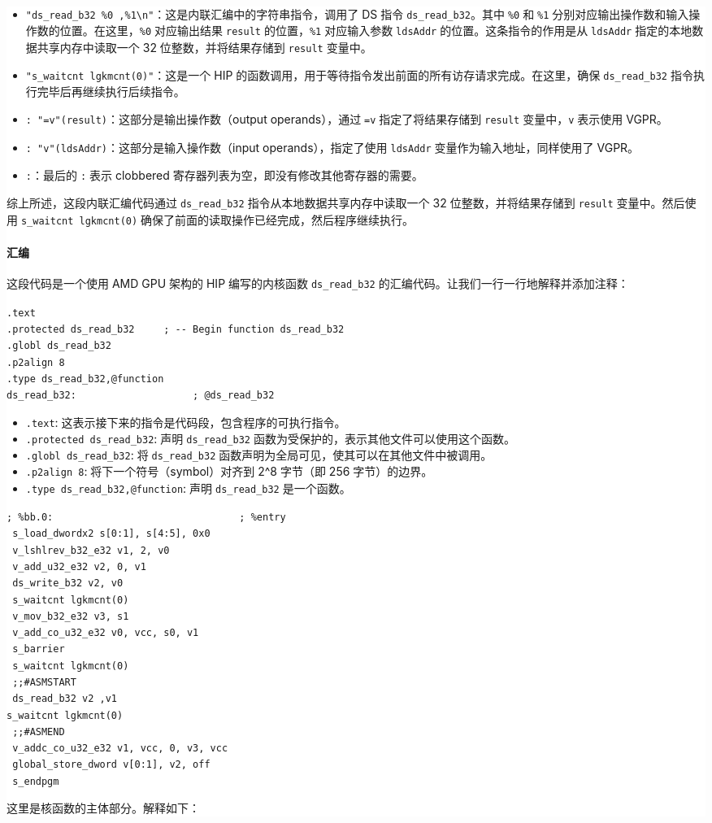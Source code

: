 - `"ds_read_b32 %0 ,%1\n"`：这是内联汇编中的字符串指令，调用了 DS 指令 `ds_read_b32`。其中 `%0` 和 `%1` 分别对应输出操作数和输入操作数的位置。在这里，`%0` 对应输出结果 `result` 的位置，`%1` 对应输入参数 `ldsAddr` 的位置。这条指令的作用是从 `ldsAddr` 指定的本地数据共享内存中读取一个 32 位整数，并将结果存储到 `result` 变量中。

- `"s_waitcnt lgkmcnt(0)"`：这是一个 HIP 的函数调用，用于等待指令发出前面的所有访存请求完成。在这里，确保 `ds_read_b32` 指令执行完毕后再继续执行后续指令。

- `: "=v"(result)`：这部分是输出操作数（output operands），通过 `=v` 指定了将结果存储到 `result` 变量中，`v` 表示使用 VGPR。
  
- `: "v"(ldsAddr)`：这部分是输入操作数（input operands），指定了使用 `ldsAddr` 变量作为输入地址，同样使用了 VGPR。

- `:`：最后的 `:` 表示 clobbered 寄存器列表为空，即没有修改其他寄存器的需要。

综上所述，这段内联汇编代码通过 `ds_read_b32` 指令从本地数据共享内存中读取一个 32 位整数，并将结果存储到 `result` 变量中。然后使用 `s_waitcnt lgkmcnt(0)` 确保了前面的读取操作已经完成，然后程序继续执行。

#### 汇编

这段代码是一个使用 AMD GPU 架构的 HIP 编写的内核函数 `ds_read_b32` 的汇编代码。让我们一行一行地解释并添加注释：

```assembly
.text
.protected ds_read_b32     ; -- Begin function ds_read_b32
.globl ds_read_b32
.p2align 8
.type ds_read_b32,@function
ds_read_b32:                    ; @ds_read_b32
```

- `.text`: 这表示接下来的指令是代码段，包含程序的可执行指令。
- `.protected ds_read_b32`: 声明 `ds_read_b32` 函数为受保护的，表示其他文件可以使用这个函数。
- `.globl ds_read_b32`: 将 `ds_read_b32` 函数声明为全局可见，使其可以在其他文件中被调用。
- `.p2align 8`: 将下一个符号（symbol）对齐到 2^8 字节（即 256 字节）的边界。
- `.type ds_read_b32,@function`: 声明 `ds_read_b32` 是一个函数。

```assembly
; %bb.0:                                ; %entry
 s_load_dwordx2 s[0:1], s[4:5], 0x0
 v_lshlrev_b32_e32 v1, 2, v0
 v_add_u32_e32 v2, 0, v1
 ds_write_b32 v2, v0
 s_waitcnt lgkmcnt(0)
 v_mov_b32_e32 v3, s1
 v_add_co_u32_e32 v0, vcc, s0, v1
 s_barrier
 s_waitcnt lgkmcnt(0)
 ;;#ASMSTART
 ds_read_b32 v2 ,v1
s_waitcnt lgkmcnt(0)
 ;;#ASMEND
 v_addc_co_u32_e32 v1, vcc, 0, v3, vcc
 global_store_dword v[0:1], v2, off
 s_endpgm
```

这里是核函数的主体部分。解释如下：
